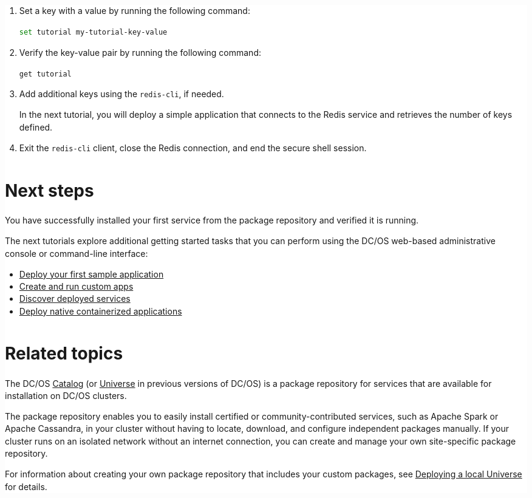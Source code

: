 1. Set a key with a value by running the following command:

    ```bash
    set tutorial my-tutorial-key-value
    ```

1. Verify the key-value pair by running the following command:

    ```bash
    get tutorial
    ```
    
1. Add additional keys using the `redis-cli`, if needed.

    In the next tutorial, you will deploy a simple application that connects to the Redis service and retrieves the number of keys defined.

1. Exit the `redis-cli` client, close the Redis connection, and end the secure shell session.

# Next steps
You have successfully installed your first service from the package repository and verified it is running.

The next tutorials explore additional getting started tasks that you can perform using the DC/OS web-based administrative console or command-line interface:
- [Deploy your first sample application](../first-app/)
- [Create and run custom apps](../create-service/)
- [Discover deployed services](../service-discovery/)
- [Deploy native containerized applications](../native-app/)
  
# Related topics
The DC/OS [Catalog](/1.13/gui/catalog/) (or [Universe](https://github.com/mesosphere/universe) in previous versions of DC/OS) is a package repository for services that are available for installation on DC/OS clusters.

The package repository enables you to easily install certified or community-contributed services, such as Apache Spark or Apache Cassandra, in your cluster without having to locate, download, and configure independent packages manually. If your cluster runs on an isolated network without an internet connection, you can create and manage your own site-specific package repository.

For information about creating your own package repository that includes your custom packages, see [Deploying a local Universe](../../../administering-clusters/deploying-a-local-dcos-universe/) for details.
